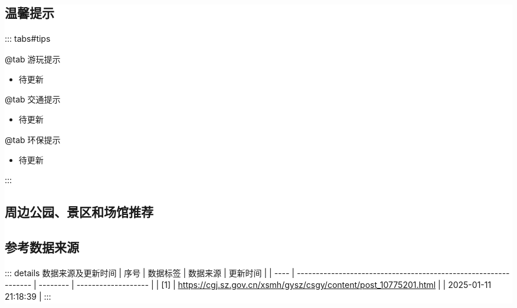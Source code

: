 ## 温馨提示

::: tabs#tips

@tab 游玩提示
- 待更新

@tab 交通提示
- 待更新

@tab 环保提示
- 待更新

:::

## 周边公园、景区和场馆推荐

<CardGrid>
  <ImageCard
        image="https://cgj.sz.gov.cn/img/4/4005/4005940/10775202.jpg"
        title="云之园"
        description="云之园以“云”为设计主题，以云之变形构成平面布局，科技蓝、云朵白、高级灰为主色调，云状、像素、流线等元素构勒出了一幅现代、自然、科技相融合的景观空间。整个园区分为一轴两线四分区，一轴为像素中轴，两线是智云步道、健康跑道，四分区为休闲娱乐区、早溪探秘区、活动草坪区、蓝色花园区。天空因为云而变得多姿多影，科技因为云而变得大"
        href="/ComprehensivePark/Yunzhiyuan/"
        author="待更新"
        date="2025/01/02"
      />
      <ImageCard
        image="https://cgj.sz.gov.cn/img/4/4005/4005940/10775202.jpg"
        title="云之园"
        description="云之园以“云”为设计主题，以云之变形构成平面布局，科技蓝、云朵白、高级灰为主色调，云状、像素、流线等元素构勒出了一幅现代、自然、科技相融合的景观空间。整个园区分为一轴两线四分区，一轴为像素中轴，两线是智云步道、健康跑道，四分区为休闲娱乐区、早溪探秘区、活动草坪区、蓝色花园区。天空因为云而变得多姿多影，科技因为云而变得大"
        href="/ComprehensivePark/Yunzhiyuan/"
        author="待更新"
        date="2025/01/02"
      />
    </CardGrid>


## 参考数据来源

::: details 数据来源及更新时间
| 序号 | 数据标签                                                        | 数据来源 | 更新时间            |
| ---- | --------------------------------------------------------------- | -------- | ------------------- |
| [1]  | https://cgj.sz.gov.cn/xsmh/gysz/csgy/content/post_10775201.html |          | 2025-01-11 21:18:39 |
:::

